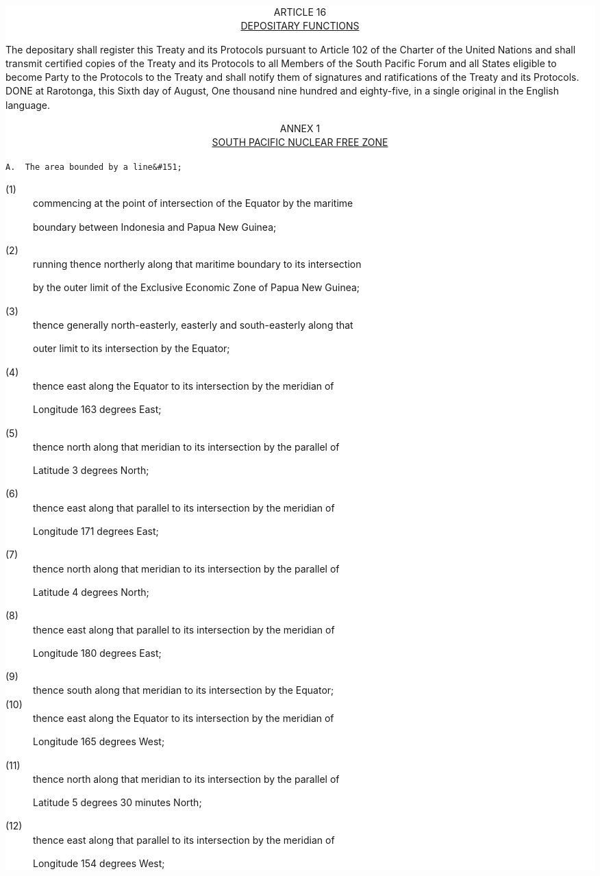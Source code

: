 </dl></dl></dl>

<center>ARTICLE 16</center>
 <center><u>DEPOSITARY FUNCTIONS</u></center>

The depositary shall register this Treaty and its Protocols pursuant to Article 102 of the Charter of the United Nations and shall transmit certified copies of the Treaty and its Protocols to all Members of the South Pacific Forum and all States eligible to become Party to the Protocols to the Treaty and shall notify them of signatures and ratifications of the Treaty and its Protocols.
 DONE at Rarotonga, this Sixth day of August, One thousand nine hundred and eighty-five, in a single original in the English language.

<center>ANNEX 1</center>
 <center><u>SOUTH PACIFIC NUCLEAR FREE ZONE</u></center>

<dl compact=""><dl compact=""><dl compact="">

	A.	The area bounded by a line&#151;

<dt>(1)</dt><dd>commencing at the point of intersection of the Equator by the maritime

boundary between Indonesia and Papua New Guinea;</dd>

<dt>(2)</dt><dd>running thence northerly along that maritime boundary to its intersection

by the outer limit of the Exclusive Economic Zone of Papua New Guinea;</dd>

<dt>(3)</dt><dd>thence generally north-easterly, easterly and south-easterly along that

outer limit to its intersection by the Equator;</dd>

<dt>(4)</dt><dd>thence east along the Equator to its intersection by the meridian of

Longitude 163 degrees East;</dd>

<dt>(5)</dt><dd>thence north along that meridian to its intersection by the parallel of

Latitude 3 degrees North;</dd>

<dt>(6)</dt><dd>thence east along that parallel to its intersection by the meridian of

Longitude 171 degrees East;</dd>

<dt>(7)</dt><dd>thence north along that meridian to its intersection by the parallel of

Latitude 4 degrees North;</dd>

<dt>(8)</dt><dd>thence east along that parallel to its intersection by the meridian of

Longitude 180 degrees East;</dd>

<dt>(9)</dt><dd>thence south along that meridian to its intersection by the Equator;</dd>

<dt>(10)</dt><dd>thence east along the Equator to its intersection by the meridian of

Longitude 165 degrees West;</dd>

<dt>(11)</dt><dd>thence north along that meridian to its intersection by the parallel of

Latitude 5 degrees 30 minutes North;</dd>

<dt>(12)</dt><dd>thence east along that parallel to its intersection by the meridian of

Longitude 154 degrees West;</dd>

